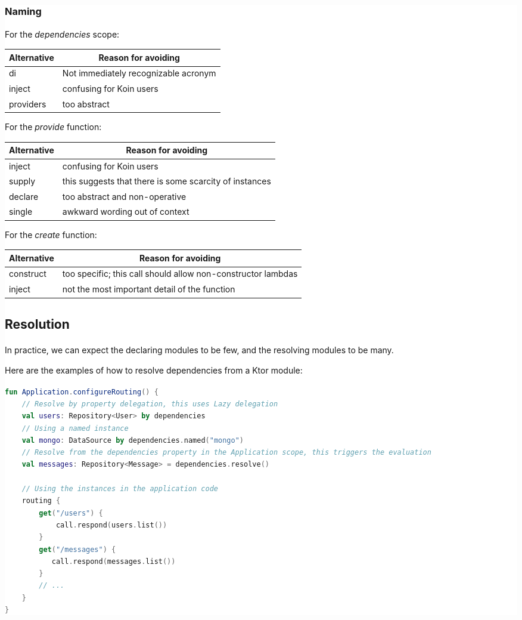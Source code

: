 ### Naming
[naming]: #naming

For the *dependencies* scope:

| Alternative | Reason for avoiding                  |
|-------------|--------------------------------------|
| di          | Not immediately recognizable acronym |
| inject      | confusing for Koin users             |
| providers   | too abstract                         |

For the *provide* function:

| Alternative | Reason for avoiding                                    |
|-------------|--------------------------------------------------------|
| inject      | confusing for Koin users                               |
| supply      | this suggests that there is some scarcity of instances |
| declare     | too abstract and non-operative                         |
| single      | awkward wording out of context                         |

For the *create* function:

| Alternative | Reason for avoiding                                          |
|-------------|--------------------------------------------------------------|
| construct   | too specific; this call should allow non-constructor lambdas |
| inject      | not the most important detail of the function                |


## Resolution
[resolution]: #resolution

In practice, we can expect the declaring modules to be few, and the resolving modules to be many.

Here are the examples of how to resolve dependencies from a Ktor module:

```kotlin
fun Application.configureRouting() {
    // Resolve by property delegation, this uses Lazy delegation
    val users: Repository<User> by dependencies
    // Using a named instance
    val mongo: DataSource by dependencies.named("mongo")
    // Resolve from the dependencies property in the Application scope, this triggers the evaluation
    val messages: Repository<Message> = dependencies.resolve()
   
    // Using the instances in the application code
    routing {
        get("/users") {
            call.respond(users.list())
        }
        get("/messages") {
           call.respond(messages.list())
        }
        // ...
    }
}
```


[summary]: #summary
[motivation]: #motivation
[current-solutions]: #current-solutions
[koin]: #koin
[kodein]: #kodein
[spring]: #spring
[dagger-micronaut-etc]: #dagger-micronaut-etc
[design-overview]: #design-overview
[design-details]: #design-details
[declaration]: #declaration
[by-parameters]: #by-parameters
[naming-1]: #naming-1
[technical-details]: #technical-details
[automatic-injection]: #automatic-injection
[configuration]: #configuration
[validation]: #validation
[compile-time-validation]: #compile-time-validation
[dependency-lifecycles]: #dependency-lifecycles
[request-scoped-dependences]: #request-scoped-dependencies
[development-mode]: #development-mode
[hooks]: #hooks
[performance]: #performance
[collision-resolution]: #collision-resolution
[resolving-from-configuration]: #resolving-from-configuration
[extensibility]: #extensibility
[testing]: #testing
[drawbacks]: #drawbacks
[advantages]: #advantages
[open-questions]: #open-questions
[future-directions]: #future-directions